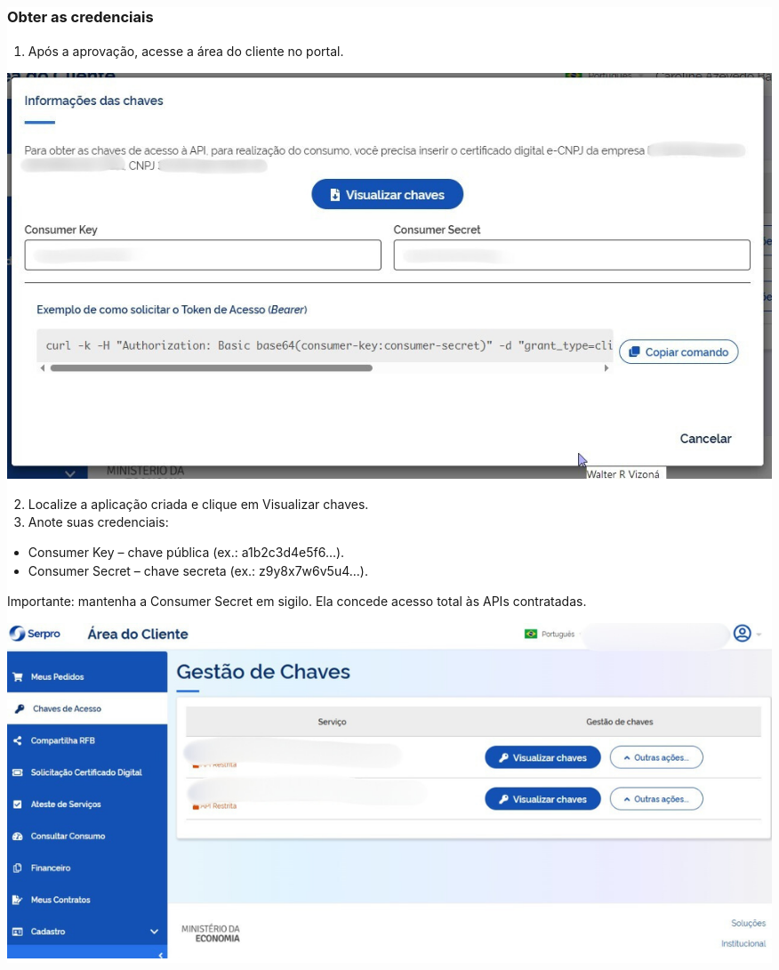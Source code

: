 ### Obter as credenciais

1.  Após a aprovação, acesse a área do cliente no portal.
<p align="center">
  <img src="https://github.com/Gestao-Online/public-docs/raw/master/erp-v2/marketplace/extensions/br.com.gestao-online.consulta-documento/assets/extensao-consulta5.png" alt="GO DocBuilder GIF">
</p>

2.  Localize a aplicação criada e clique em Visualizar chaves.
3.  Anote suas credenciais:

*   Consumer Key – chave pública (ex.: a1b2c3d4e5f6...).
*   Consumer Secret – chave secreta (ex.: z9y8x7w6v5u4...).

Importante: mantenha a Consumer Secret em sigilo. Ela concede acesso total às APIs contratadas.
<p align="center">
  <img src="https://github.com/Gestao-Online/public-docs/raw/master/erp-v2/marketplace/extensions/br.com.gestao-online.consulta-documento/assets/extensao-consulta4.png" alt="GO DocBuilder GIF">
</p>

